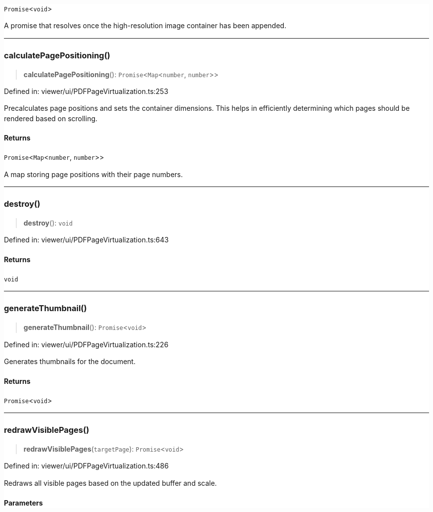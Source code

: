 `Promise`\<`void`\>

A promise that resolves once the high-resolution image container has been appended.

***

### calculatePagePositioning()

> **calculatePagePositioning**(): `Promise`\<`Map`\<`number`, `number`\>\>

Defined in: viewer/ui/PDFPageVirtualization.ts:253

Precalculates page positions and sets the container dimensions.
This helps in efficiently determining which pages should be rendered based on scrolling.

#### Returns

`Promise`\<`Map`\<`number`, `number`\>\>

A map storing page positions with their page numbers.

***

### destroy()

> **destroy**(): `void`

Defined in: viewer/ui/PDFPageVirtualization.ts:643

#### Returns

`void`

***

### generateThumbnail()

> **generateThumbnail**(): `Promise`\<`void`\>

Defined in: viewer/ui/PDFPageVirtualization.ts:226

Generates thumbnails for the document.

#### Returns

`Promise`\<`void`\>

***

### redrawVisiblePages()

> **redrawVisiblePages**(`targetPage`): `Promise`\<`void`\>

Defined in: viewer/ui/PDFPageVirtualization.ts:486

Redraws all visible pages based on the updated buffer and scale.

#### Parameters
